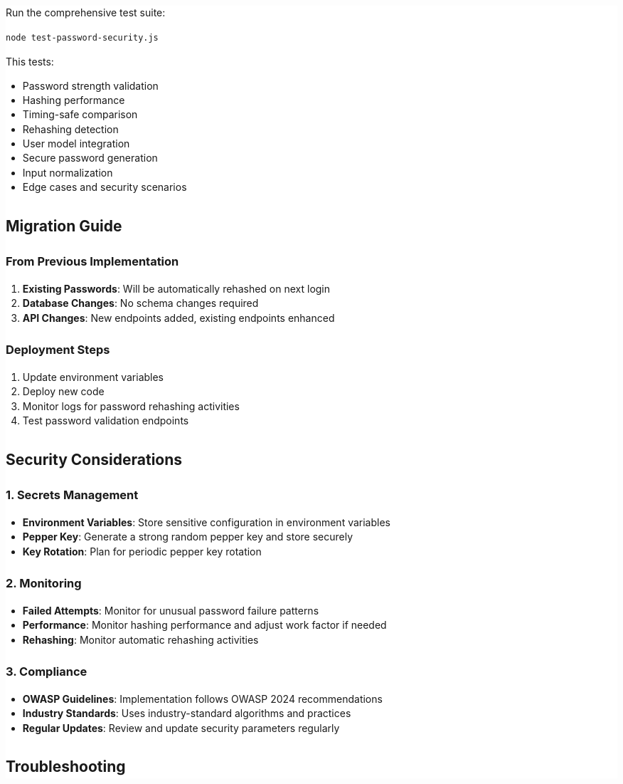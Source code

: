 Run the comprehensive test suite:

```bash
node test-password-security.js
```

This tests:
- Password strength validation
- Hashing performance
- Timing-safe comparison
- Rehashing detection
- User model integration
- Secure password generation
- Input normalization
- Edge cases and security scenarios

## Migration Guide

### From Previous Implementation

1. **Existing Passwords**: Will be automatically rehashed on next login
2. **Database Changes**: No schema changes required
3. **API Changes**: New endpoints added, existing endpoints enhanced

### Deployment Steps

1. Update environment variables
2. Deploy new code
3. Monitor logs for password rehashing activities
4. Test password validation endpoints

## Security Considerations

### 1. Secrets Management

- **Environment Variables**: Store sensitive configuration in environment variables
- **Pepper Key**: Generate a strong random pepper key and store securely
- **Key Rotation**: Plan for periodic pepper key rotation

### 2. Monitoring

- **Failed Attempts**: Monitor for unusual password failure patterns
- **Performance**: Monitor hashing performance and adjust work factor if needed
- **Rehashing**: Monitor automatic rehashing activities

### 3. Compliance

- **OWASP Guidelines**: Implementation follows OWASP 2024 recommendations
- **Industry Standards**: Uses industry-standard algorithms and practices
- **Regular Updates**: Review and update security parameters regularly

## Troubleshooting
